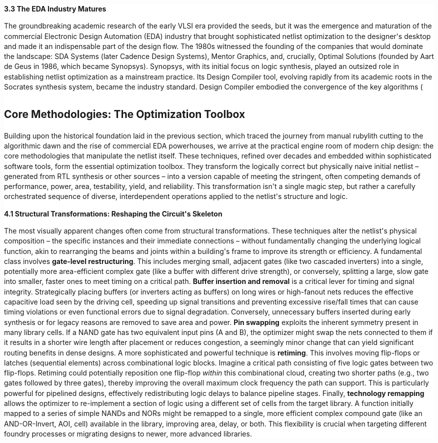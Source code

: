 **3.3 The EDA Industry Matures**

The groundbreaking academic research of the early VLSI era provided the seeds, but it was the emergence and maturation of the commercial Electronic Design Automation (EDA) industry that brought sophisticated netlist optimization to the designer's desktop and made it an indispensable part of the design flow. The 1980s witnessed the founding of the companies that would dominate the landscape: SDA Systems (later Cadence Design Systems), Mentor Graphics, and, crucially, Optimal Solutions (founded by Aart de Geus in 1986, which became Synopsys). Synopsys, with its initial focus on logic synthesis, played an outsized role in establishing netlist optimization as a mainstream practice. Its Design Compiler tool, evolving rapidly from its academic roots in the Socrates synthesis system, became the industry standard. Design Compiler embodied the convergence of the key algorithms (

## Core Methodologies: The Optimization Toolbox

Building upon the historical foundation laid in the previous section, which traced the journey from manual rubylith cutting to the algorithmic dawn and the rise of commercial EDA powerhouses, we arrive at the practical engine room of modern chip design: the core methodologies that manipulate the netlist itself. These techniques, refined over decades and embedded within sophisticated software tools, form the essential optimization toolbox. They transform the logically correct but physically naive initial netlist – generated from RTL synthesis or other sources – into a version capable of meeting the stringent, often competing demands of performance, power, area, testability, yield, and reliability. This transformation isn't a single magic step, but rather a carefully orchestrated sequence of diverse, interdependent operations applied to the netlist's structure and logic.

**4.1 Structural Transformations: Reshaping the Circuit's Skeleton**

The most visually apparent changes often come from structural transformations. These techniques alter the netlist's physical composition – the specific instances and their immediate connections – without fundamentally changing the underlying logical function, akin to rearranging the beams and joints within a building's frame to improve its strength or efficiency. A fundamental class involves **gate-level restructuring**. This includes merging small, adjacent gates (like two cascaded inverters) into a single, potentially more area-efficient complex gate (like a buffer with different drive strength), or conversely, splitting a large, slow gate into smaller, faster ones to meet timing on a critical path. **Buffer insertion and removal** is a critical lever for timing and signal integrity. Strategically placing buffers (or inverters acting as buffers) on long wires or high-fanout nets reduces the effective capacitive load seen by the driving cell, speeding up signal transitions and preventing excessive rise/fall times that can cause timing violations or even functional errors due to signal degradation. Conversely, unnecessary buffers inserted during early synthesis or for legacy reasons are removed to save area and power. **Pin swapping** exploits the inherent symmetry present in many library cells. If a NAND gate has two equivalent input pins (A and B), the optimizer might swap the nets connected to them if it results in a shorter wire length after placement or reduces congestion, a seemingly minor change that can yield significant routing benefits in dense designs. A more sophisticated and powerful technique is **retiming**. This involves moving flip-flops or latches (sequential elements) across combinational logic blocks. Imagine a critical path consisting of five logic gates between two flip-flops. Retiming could potentially reposition one flip-flop *within* this combinational cloud, creating two shorter paths (e.g., two gates followed by three gates), thereby improving the overall maximum clock frequency the path can support. This is particularly powerful for pipelined designs, effectively redistributing logic delays to balance pipeline stages. Finally, **technology remapping** allows the optimizer to re-implement a section of logic using a different set of cells from the target library. A function initially mapped to a series of simple NANDs and NORs might be remapped to a single, more efficient complex compound gate (like an AND-OR-Invert, AOI, cell) available in the library, improving area, delay, or both. This flexibility is crucial when targeting different foundry processes or migrating designs to newer, more advanced libraries.
